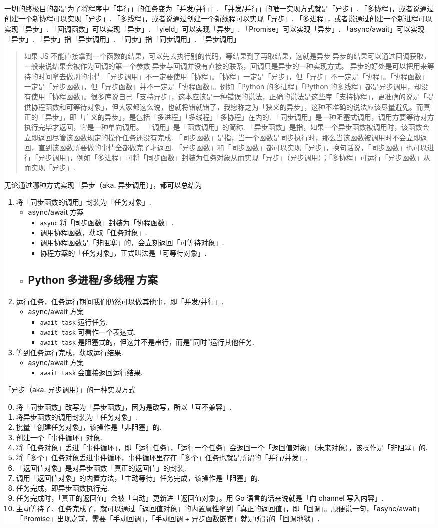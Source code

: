 
一切的终极目的都是为了将程序中「串行」的任务变为「并发/并行」.
「并发/并行」的唯一实现方式就是「异步」.
「多协程」，或者说通过创建一个新协程可以实现「异步」.
「多线程」，或者说通过创建一个新线程可以实现「异步」.
「多进程」，或者说通过创建一个新进程可以实现「异步」.
「回调函数」可以实现「异步」.
「yield」可以实现「异步」.
「Promise」可以实现「异步」.
「async/await」可以实现「异步」.
「异步」指「异步调用」.
「同步」指「同步调用」.
「异步调用」
> 如果 JS 不能直接拿到一个函数的结果，可以先去执行别的代码，等结果到了再取结果，这就是异步
> 异步的结果可以通过回调获取，一般来说结果会被作为回调的第一个参数
> 异步与回调并没有直接的联系，回调只是异步的一种实现方式。
> 异步的好处是可以把用来等待的时间拿去做别的事情
「异步调用」不一定要使用「协程」。「协程」一定是「异步」，但「异步」不一定是「协程」。「协程函数」一定是「异步函数」，但「异步函数」并不一定是「协程函数」。例如「Python 的多进程」「Python 的多线程」都是异步调用，却没有使用「协程函数」。很多库说自己「支持异步」，这本应该是一种错误的说法，正确的说法是这些库「支持协程」，更准确的说是「提供协程函数和可等待对象」，但大家都这么说，也就将错就错了，我愿称之为「狭义的异步」，这种不准确的说法应该尽量避免。而真正的「异步」，即「广义的异步」，是包括「多进程」「多线程」「多协程」在内的.
「同步调用」是一种阻塞式调用，调用方要等待对方执行完毕才返回，它是一种单向调用。
「调用」是「函数调用」的简称.
「异步函数」是指，如果一个异步函数被调用时，该函数会立即返回尽管该函数规定的操作任务还没有完成.
「同步函数」是指，当一个函数是同步执行时，那么当该函数被调用时不会立即返回，直到该函数所要做的事情全都做完了才返回.
「异步函数」和「同步函数」都可以实现「异步」，换句话说，「同步函数」也可以进行「异步调用」，例如「多进程」可将「同步函数」封装为任务对象从而实现「异步」（异步调用）；「多协程」可运行「异步函数」从而实现「异步」.




无论通过哪种方式实现「异步（aka. 异步调用）」，都可以总结为

1. 将「同步函数的调用」封装为「任务对象」.
    * async/await 方案
        - `async` 将「同步函数」封装为「协程函数」.
        - 调用协程函数，获取「任务对象」.
        - 调用协程函数是「非阻塞」的，会立刻返回「可等待对象」.
        - 协程方案的「任务对象」，正式叫法是「可等待对象」.
    * Python 多进程/多线程 方案
        - 
2. 运行任务，任务运行期间我们仍然可以做其他事，即「并发/并行」.
    * async/await 方案
        - `await task` 运行任务.
        - `await task` 可看作一个表达式.
        - `await task` 是阻塞式的，但这并不是串行，而是"同时"运行其他任务.
3. 等到任务运行完成，获取运行结果.
    * async/await 方案
        - `await task` 会直接返回运行结果.


「异步（aka. 异步调用）」的一种实现方式

0. 将「同步函数」改写为「异步函数」，因为是改写，所以「互不兼容」.
2. 将异步函数的调用封装为「任务对象」.
3. 批量「创建任务对象」，该操作是「非阻塞」的.
4. 创建一个「事件循环」对象.
5. 将「任务对象」丢进「事件循环」，即「运行任务」，「运行一个任务」会返回一个「返回值对象」（未来对象），该操作是「非阻塞」的.
6. 将「多个」任务对象丢进事件循环，事件循环里存在「多个」任务也就是所谓的「并行/并发」.
6. 「返回值对象」是对异步函数「真正的返回值」的封装.
7. 调用「返回值对象」的内置方法，「主动等待」任务完成，该操作是「阻塞」的.
8. 任务完成，即异步函数执行完.
8. 任务完成时，「真正的返回值」会被「自动」更新进「返回值对象」。用 Go 语言的话来说就是「向 channel 写入内容」.
9. 主动等待了、任务完成了，就可以通过「返回值对象」的内置属性拿到「真正的返回值」，即「回调」。顺便说一句，「async/await」「Promise」出现之前，需要「手动回调」，「手动回调 + 异步函数嵌套」就是所谓的「回调地狱」.
